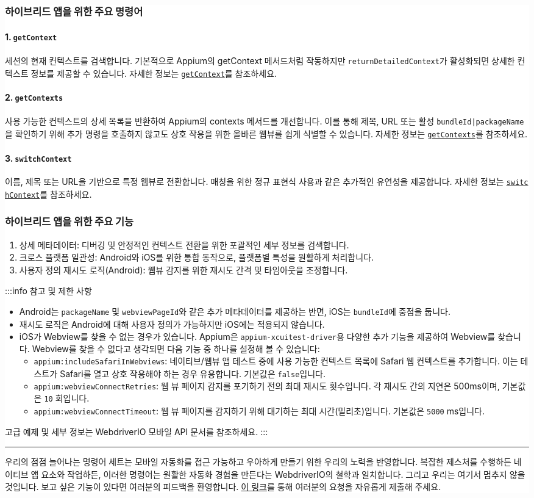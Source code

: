 ### 하이브리드 앱을 위한 주요 명령어

#### 1. `getContext`
세션의 현재 컨텍스트를 검색합니다. 기본적으로 Appium의 getContext 메서드처럼 작동하지만 `returnDetailedContext`가 활성화되면 상세한 컨텍스트 정보를 제공할 수 있습니다. 자세한 정보는 [`getContext`](/docs/api/mobile/getContext)를 참조하세요.

#### 2. `getContexts`
사용 가능한 컨텍스트의 상세 목록을 반환하여 Appium의 contexts 메서드를 개선합니다. 이를 통해 제목, URL 또는 활성 `bundleId|packageName`을 확인하기 위해 추가 명령을 호출하지 않고도 상호 작용을 위한 올바른 웹뷰를 쉽게 식별할 수 있습니다. 자세한 정보는 [`getContexts`](/docs/api/mobile/getContexts)를 참조하세요.

#### 3. `switchContext`
이름, 제목 또는 URL을 기반으로 특정 웹뷰로 전환합니다. 매칭을 위한 정규 표현식 사용과 같은 추가적인 유연성을 제공합니다. 자세한 정보는 [`switchContext`](/docs/api/mobile/switchContext)를 참조하세요.

### 하이브리드 앱을 위한 주요 기능
1. 상세 메타데이터: 디버깅 및 안정적인 컨텍스트 전환을 위한 포괄적인 세부 정보를 검색합니다.
2. 크로스 플랫폼 일관성: Android와 iOS를 위한 통합 동작으로, 플랫폼별 특성을 원활하게 처리합니다.
3. 사용자 정의 재시도 로직(Android): 웹뷰 감지를 위한 재시도 간격 및 타임아웃을 조정합니다.


:::info 참고 및 제한 사항
- Android는 `packageName` 및 `webviewPageId`와 같은 추가 메타데이터를 제공하는 반면, iOS는 `bundleId`에 중점을 둡니다.
- 재시도 로직은 Android에 대해 사용자 정의가 가능하지만 iOS에는 적용되지 않습니다.
- iOS가 Webview를 찾을 수 없는 경우가 있습니다. Appium은 `appium-xcuitest-driver`용 다양한 추가 기능을 제공하여 Webview를 찾습니다. Webview를 찾을 수 없다고 생각되면 다음 기능 중 하나를 설정해 볼 수 있습니다:
    - `appium:includeSafariInWebviews`: 네이티브/웹뷰 앱 테스트 중에 사용 가능한 컨텍스트 목록에 Safari 웹 컨텍스트를 추가합니다. 이는 테스트가 Safari를 열고 상호 작용해야 하는 경우 유용합니다. 기본값은 `false`입니다.
    - `appium:webviewConnectRetries`: 웹 뷰 페이지 감지를 포기하기 전의 최대 재시도 횟수입니다. 각 재시도 간의 지연은 500ms이며, 기본값은 `10` 회입니다.
    - `appium:webviewConnectTimeout`: 웹 뷰 페이지를 감지하기 위해 대기하는 최대 시간(밀리초)입니다. 기본값은 `5000` ms입니다.

고급 예제 및 세부 정보는 WebdriverIO 모바일 API 문서를 참조하세요.
:::


---

우리의 점점 늘어나는 명령어 세트는 모바일 자동화를 접근 가능하고 우아하게 만들기 위한 우리의 노력을 반영합니다. 복잡한 제스처를 수행하든 네이티브 앱 요소와 작업하든, 이러한 명령어는 원활한 자동화 경험을 만든다는 WebdriverIO의 철학과 일치합니다. 그리고 우리는 여기서 멈추지 않을 것입니다. 보고 싶은 기능이 있다면 여러분의 피드백을 환영합니다. [이 링크](https://github.com/webdriverio/webdriverio/issues/new/choose)를 통해 여러분의 요청을 자유롭게 제출해 주세요.